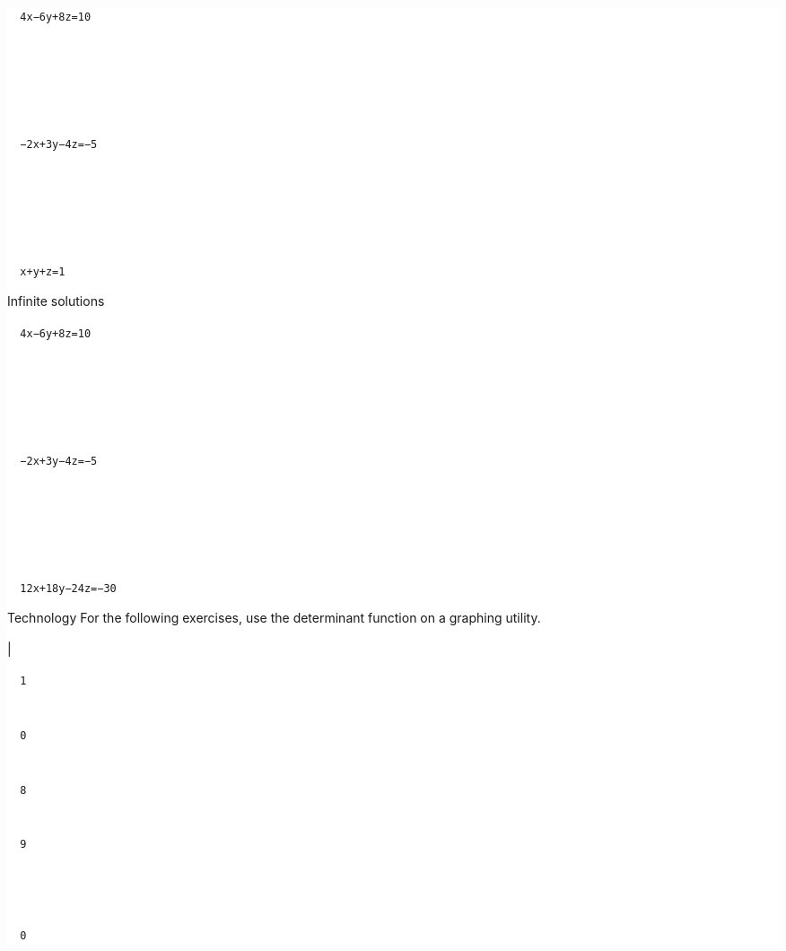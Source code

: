     
     
      4x−6y+8z=10
     
    
   
   
    
     
      −2x+3y−4z=−5
     
    
   
   
    
     
      x+y+z=1
     
    
   

  
 

Infinite solutions

 
 
  
   
    
     
      4x−6y+8z=10
     
    
   
   
    
     
      −2x+3y−4z=−5
     
    
   
   
    
     
      12x+18y−24z=−30
     
    
   

  
 

Technology
For the following exercises, use the determinant function on a graphing utility.
 
 
  | 
   
    
     
      1
     
     
      0
     
     
      8
     
     
      9
     
    
    
     
      0
     
     